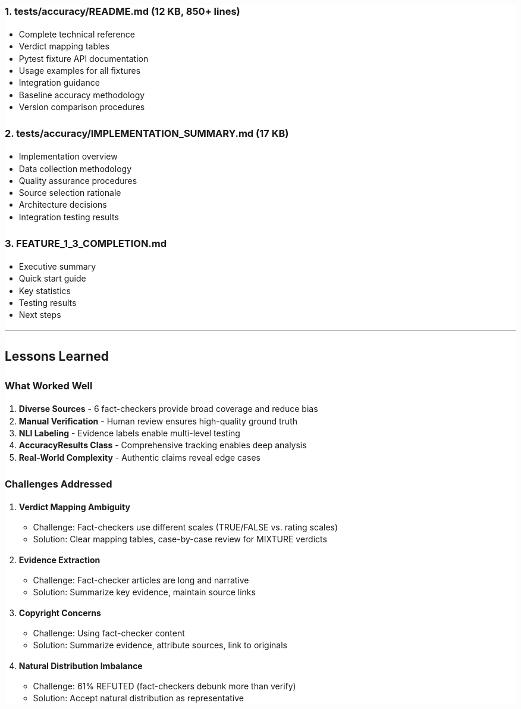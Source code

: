 ### 1. **tests/accuracy/README.md** (12 KB, 850+ lines)
- Complete technical reference
- Verdict mapping tables
- Pytest fixture API documentation
- Usage examples for all fixtures
- Integration guidance
- Baseline accuracy methodology
- Version comparison procedures

### 2. **tests/accuracy/IMPLEMENTATION_SUMMARY.md** (17 KB)
- Implementation overview
- Data collection methodology
- Quality assurance procedures
- Source selection rationale
- Architecture decisions
- Integration testing results

### 3. **FEATURE_1_3_COMPLETION.md**
- Executive summary
- Quick start guide
- Key statistics
- Testing results
- Next steps

---

## Lessons Learned

### What Worked Well

1. **Diverse Sources** - 6 fact-checkers provide broad coverage and reduce bias
2. **Manual Verification** - Human review ensures high-quality ground truth
3. **NLI Labeling** - Evidence labels enable multi-level testing
4. **AccuracyResults Class** - Comprehensive tracking enables deep analysis
5. **Real-World Complexity** - Authentic claims reveal edge cases

### Challenges Addressed

1. **Verdict Mapping Ambiguity**
   - Challenge: Fact-checkers use different scales (TRUE/FALSE vs. rating scales)
   - Solution: Clear mapping tables, case-by-case review for MIXTURE verdicts

2. **Evidence Extraction**
   - Challenge: Fact-checker articles are long and narrative
   - Solution: Summarize key evidence, maintain source links

3. **Copyright Concerns**
   - Challenge: Using fact-checker content
   - Solution: Summarize evidence, attribute sources, link to originals

4. **Natural Distribution Imbalance**
   - Challenge: 61% REFUTED (fact-checkers debunk more than verify)
   - Solution: Accept natural distribution as representative
